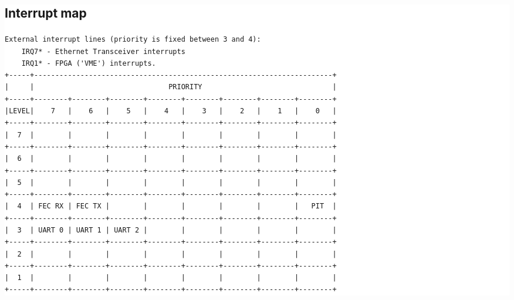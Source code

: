 

Interrupt map
-------------
```
External interrupt lines (priority is fixed between 3 and 4):
    IRQ7* - Ethernet Transceiver interrupts
    IRQ1* - FPGA ('VME') interrupts.
+-----+-----------------------------------------------------------------------+
|     |                                PRIORITY                               |
+-----+--------+--------+--------+--------+--------+--------+--------+--------+
|LEVEL|    7   |    6   |    5   |    4   |    3   |    2   |    1   |    0   |
+-----+--------+--------+--------+--------+--------+--------+--------+--------+
|  7  |        |        |        |        |        |        |        |        |
+-----+--------+--------+--------+--------+--------+--------+--------+--------+
|  6  |        |        |        |        |        |        |        |        |
+-----+--------+--------+--------+--------+--------+--------+--------+--------+
|  5  |        |        |        |        |        |        |        |        |
+-----+--------+--------+--------+--------+--------+--------+--------+--------+
|  4  | FEC RX | FEC TX |        |        |        |        |        |   PIT  |
+-----+--------+--------+--------+--------+--------+--------+--------+--------+
|  3  | UART 0 | UART 1 | UART 2 |        |        |        |        |        |
+-----+--------+--------+--------+--------+--------+--------+--------+--------+
|  2  |        |        |        |        |        |        |        |        |
+-----+--------+--------+--------+--------+--------+--------+--------+--------+
|  1  |        |        |        |        |        |        |        |        |
+-----+--------+--------+--------+--------+--------+--------+--------+--------+
```

